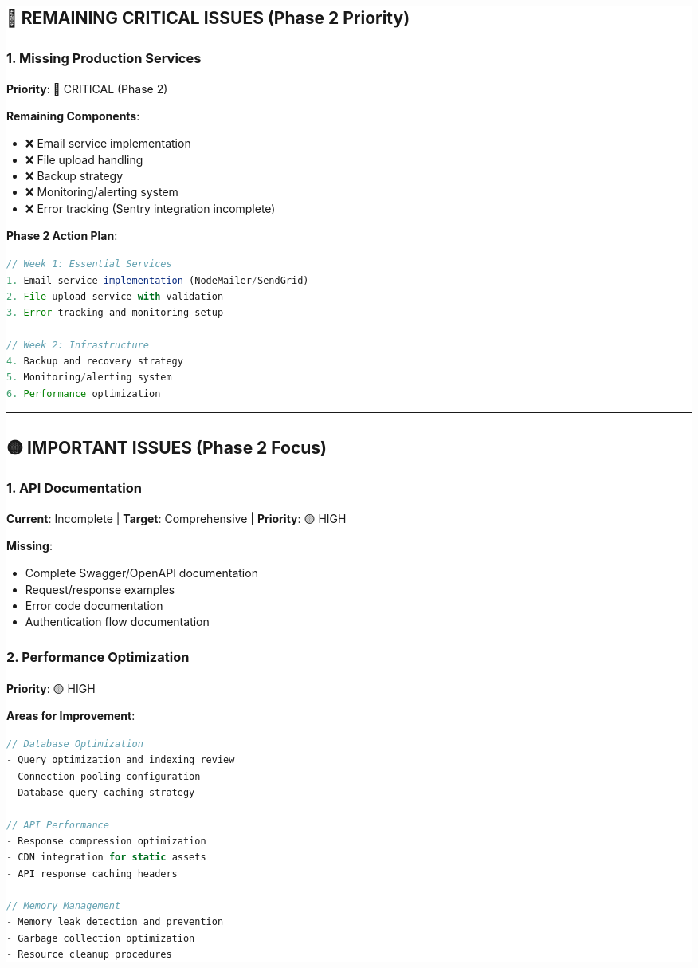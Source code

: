 
## 🔴 REMAINING CRITICAL ISSUES (Phase 2 Priority)

### 1. Missing Production Services

**Priority**: 🔴 CRITICAL (Phase 2)

**Remaining Components**:

- ❌ Email service implementation
- ❌ File upload handling
- ❌ Backup strategy
- ❌ Monitoring/alerting system
- ❌ Error tracking (Sentry integration incomplete)

**Phase 2 Action Plan**:

```typescript
// Week 1: Essential Services
1. Email service implementation (NodeMailer/SendGrid)
2. File upload service with validation
3. Error tracking and monitoring setup

// Week 2: Infrastructure
4. Backup and recovery strategy
5. Monitoring/alerting system
6. Performance optimization
```

---

## 🟡 IMPORTANT ISSUES (Phase 2 Focus)

### 1. API Documentation

**Current**: Incomplete | **Target**: Comprehensive | **Priority**: 🟡 HIGH

**Missing**:

- Complete Swagger/OpenAPI documentation
- Request/response examples
- Error code documentation
- Authentication flow documentation

### 2. Performance Optimization

**Priority**: 🟡 HIGH

**Areas for Improvement**:

```typescript
// Database Optimization
- Query optimization and indexing review
- Connection pooling configuration
- Database query caching strategy

// API Performance
- Response compression optimization
- CDN integration for static assets
- API response caching headers

// Memory Management
- Memory leak detection and prevention
- Garbage collection optimization
- Resource cleanup procedures
```
